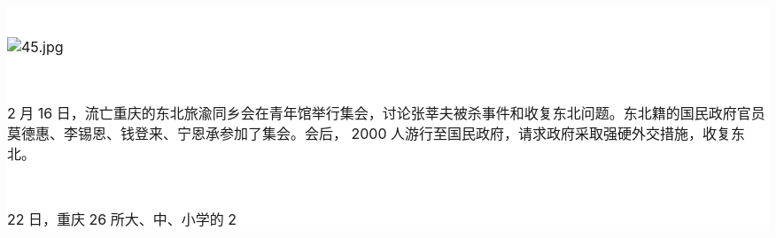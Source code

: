    <br/>
  </font>
 </p>
 <p class="p3">
  <span class="s1">
   <font size="3">
    <img alt="45.jpg" border="0" height="275" src="http://mjlsh.usc.cuhk.edu.hk/medias/contents/4395/45.jpg" width="461"/>
   </font>
  </span>
 </p>
 <p class="p1">
  <font size="3">
   <span class="s1">
   </span>
   <br/>
  </font>
 </p>
 <p class="p2">
  <font size="3">
   <span class="s2">
    2
   </span>
   <span class="s1">
    月
   </span>
   <span class="s2">
    16
   </span>
   <span class="s1">
    日，流亡重庆的东北旅渝同乡会在青年馆举行集会，讨论张莘夫被杀事件和收复东北问题。东北籍的国民政府官员莫德惠、李锡恩、钱登来、宁恩承参加了集会。会后，
   </span>
   <span class="s2">
    2000
   </span>
   <span class="s1">
    人游行至国民政府，请求政府采取强硬外交措施，收复东北。
   </span>
  </font>
 </p>
 <p class="p1">
  <font size="3">
   <span class="s1">
   </span>
   <br/>
  </font>
 </p>
 <p class="p2">
  <font size="3">
   <span class="s2">
    22
   </span>
   <span class="s1">
    日，重庆
   </span>
   <span class="s2">
    26
   </span>
   <span class="s1">
    所大、中、小学的
   </span>
   <span class="s2">
    2
   </span>